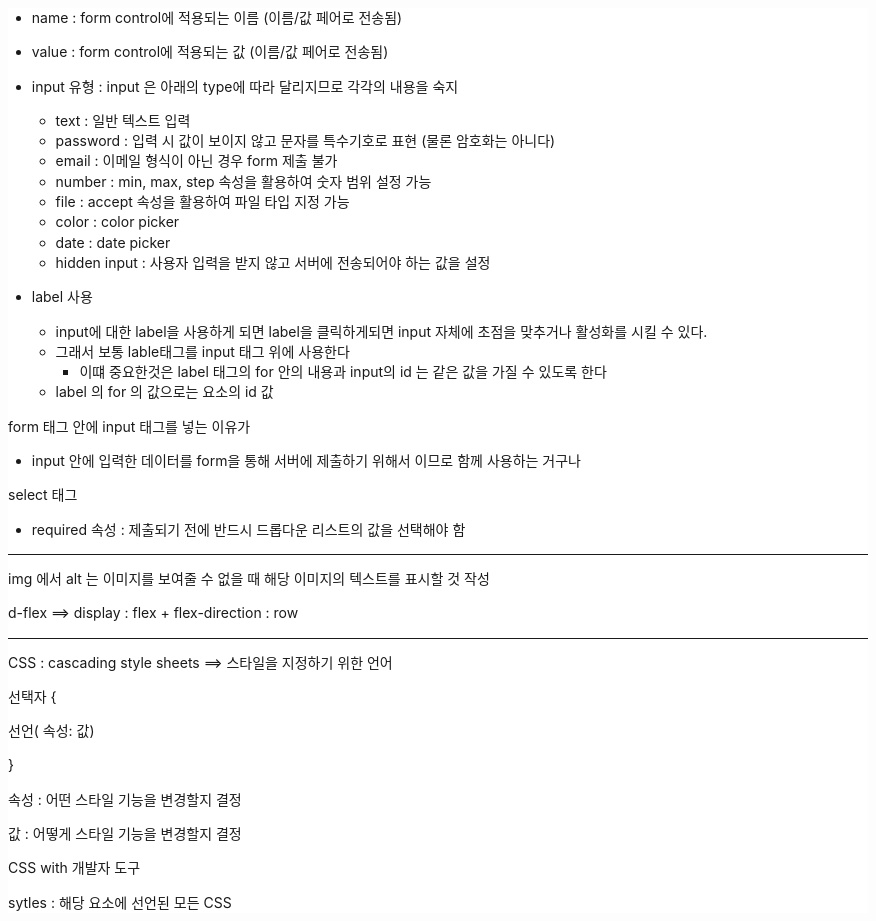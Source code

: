   - name : form control에 적용되는 이름 (이름/값 페어로 전송됨)

  - value : form control에 적용되는 값 (이름/값 페어로 전송됨)

    

  - input 유형 : input 은 아래의 type에 따라 달리지므로 각각의 내용을 숙지

    - text : 일반 텍스트 입력
    - password : 입력 시 값이 보이지 않고 문자를 특수기호로 표현 (물론 암호화는 아니다)
    - email : 이메일 형식이 아닌 경우 form 제출 불가
    - number : min, max, step 속성을 활용하여 숫자 범위 설정 가능
    - file : accept 속성을 활용하여 파일 타입 지정 가능
    - color : color picker
    - date : date picker
    - hidden input : 사용자 입력을 받지 않고 서버에 전송되어야 하는 값을 설정

  

- label 사용

  - input에 대한 label을 사용하게 되면 label을 클릭하게되면 input 자체에 초점을 맞추거나 활성화를 시킬 수 있다.
  - 그래서 보통 lable태그를 input 태그 위에 사용한다
    - 이떄 중요한것은 label 태그의 for 안의 내용과 input의 id 는 같은 값을 가질 수 있도록 한다
  - label 의 for 의 값으로는 요소의 id 값

form 태그 안에 input 태그를 넣는 이유가

- input 안에 입력한 데이터를 form을 통해 서버에 제출하기 위해서 이므로 함께 사용하는 거구나



select 태그 

- required 속성 : 제출되기 전에 반드시 드롭다운 리스트의 값을 선택해야 함

---

img 에서 alt 는 이미지를 보여줄 수 없을 때 해당 이미지의 텍스트를 표시할 것 작성

d-flex ==> display : flex + flex-direction : row



---

CSS : cascading style sheets ==> 스타일을 지정하기 위한 언어

선택자 {

선언( 속성: 값)

}



속성 : 어떤 스타일 기능을 변경할지 결정

값  : 어떻게 스타일 기능을 변경할지 결정



CSS with 개발자 도구

sytles : 해당 요소에 선언된 모든 CSS
